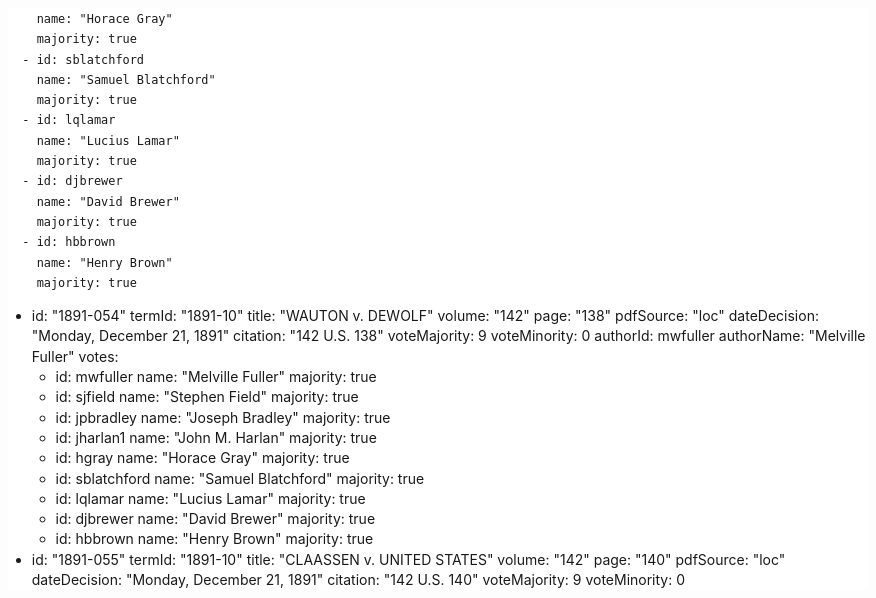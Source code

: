         name: "Horace Gray"
        majority: true
      - id: sblatchford
        name: "Samuel Blatchford"
        majority: true
      - id: lqlamar
        name: "Lucius Lamar"
        majority: true
      - id: djbrewer
        name: "David Brewer"
        majority: true
      - id: hbbrown
        name: "Henry Brown"
        majority: true
  - id: "1891-054"
    termId: "1891-10"
    title: "WAUTON v. DEWOLF"
    volume: "142"
    page: "138"
    pdfSource: "loc"
    dateDecision: "Monday, December 21, 1891"
    citation: "142 U.S. 138"
    voteMajority: 9
    voteMinority: 0
    authorId: mwfuller
    authorName: "Melville Fuller"
    votes:
      - id: mwfuller
        name: "Melville Fuller"
        majority: true
      - id: sjfield
        name: "Stephen Field"
        majority: true
      - id: jpbradley
        name: "Joseph Bradley"
        majority: true
      - id: jharlan1
        name: "John M. Harlan"
        majority: true
      - id: hgray
        name: "Horace Gray"
        majority: true
      - id: sblatchford
        name: "Samuel Blatchford"
        majority: true
      - id: lqlamar
        name: "Lucius Lamar"
        majority: true
      - id: djbrewer
        name: "David Brewer"
        majority: true
      - id: hbbrown
        name: "Henry Brown"
        majority: true
  - id: "1891-055"
    termId: "1891-10"
    title: "CLAASSEN v. UNITED STATES"
    volume: "142"
    page: "140"
    pdfSource: "loc"
    dateDecision: "Monday, December 21, 1891"
    citation: "142 U.S. 140"
    voteMajority: 9
    voteMinority: 0